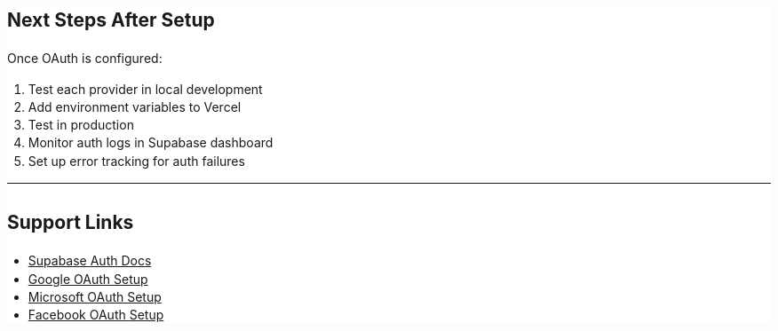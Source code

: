 
## Next Steps After Setup

Once OAuth is configured:
1. Test each provider in local development
2. Add environment variables to Vercel
3. Test in production
4. Monitor auth logs in Supabase dashboard
5. Set up error tracking for auth failures

---

## Support Links

- [Supabase Auth Docs](https://supabase.com/docs/guides/auth)
- [Google OAuth Setup](https://developers.google.com/identity/protocols/oauth2)
- [Microsoft OAuth Setup](https://docs.microsoft.com/en-us/azure/active-directory/develop/quickstart-register-app)
- [Facebook OAuth Setup](https://developers.facebook.com/docs/facebook-login/web)
